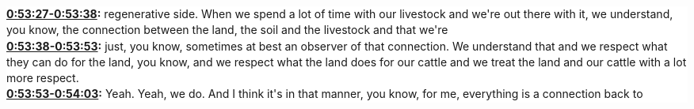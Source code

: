 **[0:53:27-0:53:38](https://anchor.fm/ranching-reboot/episodes/59-Sean-Faulkner-Being-Observant-of-Change-e1gt1ku#t=0:53:27):**  regenerative side.  When we spend a lot of time with our livestock and we're out there with it, we understand,  you know, the connection between the land, the soil and the livestock and that we're  
**[0:53:38-0:53:53](https://anchor.fm/ranching-reboot/episodes/59-Sean-Faulkner-Being-Observant-of-Change-e1gt1ku#t=0:53:38):**  just, you know, sometimes at best an observer of that connection.  We understand that and we respect what they can do for the land, you know, and we respect  what the land does for our cattle and we treat the land and our cattle with a lot more respect.  
**[0:53:53-0:54:03](https://anchor.fm/ranching-reboot/episodes/59-Sean-Faulkner-Being-Observant-of-Change-e1gt1ku#t=0:53:53):**  Yeah.  Yeah, we do.  And I think it's in that manner, you know, for me, everything is a connection back to  
